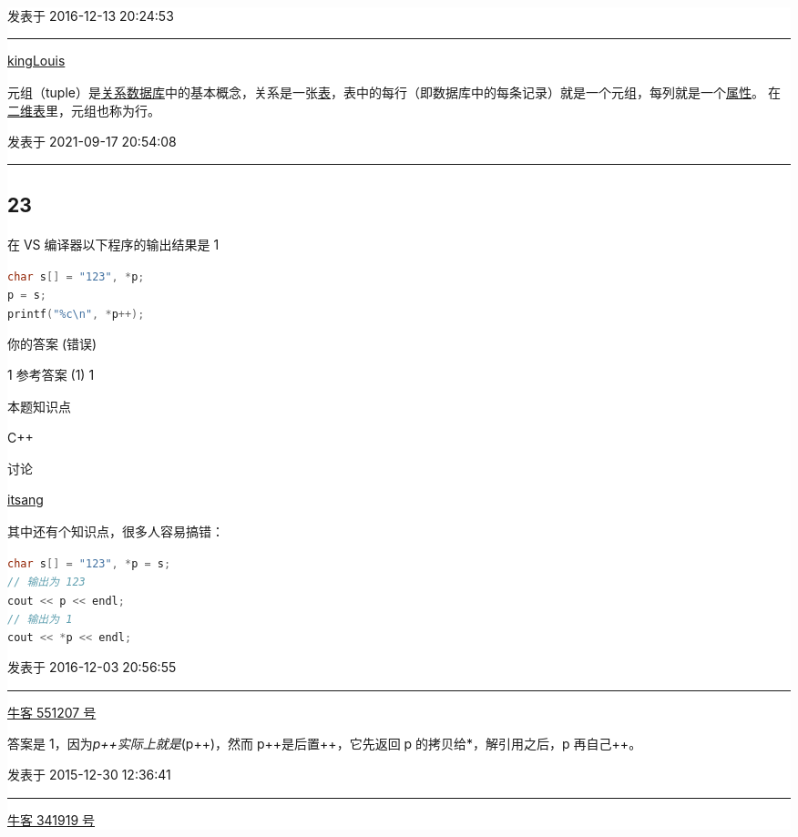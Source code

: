 发表于 2016-12-13 20:24:53

* * *

[kingLouis](https://www.nowcoder.com/profile/990276010)

元组（tuple）是[关系数据库](https://baike.baidu.com/item/%E5%85%B3%E7%B3%BB%E6%95%B0%E6%8D%AE%E5%BA%93/1237340)中的基本概念，关系是一张[表](https://baike.baidu.com/item/%E8%A1%A8/84929)，表中的每行（即数据库中的每条记录）就是一个元组，每列就是一个[属性](https://baike.baidu.com/item/%E5%B1%9E%E6%80%A7/1405051)。 在[二维表](https://baike.baidu.com/item/%E4%BA%8C%E7%BB%B4%E8%A1%A8/2863955)里，元组也称为行。

发表于 2021-09-17 20:54:08

* * *

## 23

在 VS 编译器以下程序的输出结果是 1

```cpp
char s[] = "123", *p; 
p = s; 
printf("%c\n", *p++);
```

你的答案 (错误)

1 参考答案 (1) 1

本题知识点

C++

讨论

[itsang](https://www.nowcoder.com/profile/5024890)

其中还有个知识点，很多人容易搞错：

```cpp
char s[] = "123", *p = s;
// 输出为 123
cout << p << endl;
// 输出为 1
cout << *p << endl;

```

发表于 2016-12-03 20:56:55

* * *

[牛客 551207 号](https://www.nowcoder.com/profile/551207)

答案是 1，因为*p++实际上就是*(p++)，然而 p++是后置++，它先返回 p 的拷贝给*，解引用之后，p 再自己++。

发表于 2015-12-30 12:36:41

* * *

[牛客 341919 号](https://www.nowcoder.com/profile/341919)
